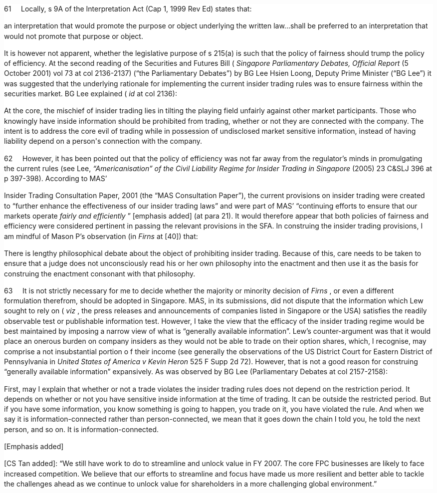 61     Locally, s 9A of the Interpretation Act (Cap 1, 1999 Rev Ed) states that: 

 an interpretation that would promote the purpose or object underlying the written law...shall be preferred to an interpretation that would not promote that purpose or object. 

It is however not apparent, whether the legislative purpose of s 215(a) is such that the policy of fairness should trump the policy of efficiency. At the second reading of the Securities and Futures Bill ( _Singapore Parliamentary Debates, Official Report_ (5 October 2001) vol 73 at col 2136-2137) (“the Parliamentary Debates”) by BG Lee Hsien Loong, Deputy Prime Minister (“BG Lee”) it was suggested that the underlying rationale for implementing the current insider trading rules was to ensure fairness within the securities market. BG Lee explained ( _id_ at col 2136): 

 At the core, the mischief of insider trading lies in tilting the playing field unfairly against other market participants. Those who knowingly have inside information should be prohibited from trading, whether or not they are connected with the company. The intent is to address the core evil of trading while in possession of undisclosed market sensitive information, instead of having liability depend on a person's connection with the company. 

62     However, it has been pointed out that the policy of efficiency was not far away from the regulator’s minds in promulgating the current rules (see Lee, _“Americanisation” of the Civil Liability Regime for Insider Trading in Singapore_ (2005) 23 C&SLJ 396 at p 397-398). According to MAS’ 


Insider Trading Consultation Paper, 2001 (the “MAS Consultation Paper”), the current provisions on insider trading were created to “further enhance the effectiveness of our insider trading laws” and were part of MAS’ “continuing efforts to ensure that our markets operate _fairly and efficiently_ ” [emphasis added] (at para 21). It would therefore appear that both policies of fairness and efficiency were considered pertinent in passing the relevant provisions in the SFA. In construing the insider trading provisions, I am mindful of Mason P’s observation (in _Firns_ at [40]) that: 

 There is lengthy philosophical debate about the object of prohibiting insider trading. Because of this, care needs to be taken to ensure that a judge does not unconsciously read his or her own philosophy into the enactment and then use it as the basis for construing the enactment consonant with that philosophy. 

63     It is not strictly necessary for me to decide whether the majority or minority decision of _Firns_ , or even a different formulation therefrom, should be adopted in Singapore. MAS, in its submissions, did not dispute that the information which Lew sought to rely on ( _viz_ , the press releases and announcements of companies listed in Singapore or the USA) satisfies the readily observable test or publishable information test. However, I take the view that the efficacy of the insider trading regime would be best maintained by imposing a narrow view of what is “generally available information”. Lew’s counter-argument was that it would place an onerous burden on company insiders as they would not be able to trade on their option shares, which, I recognise, may comprise a not insubstantial portion o f their income (see generally the observations of the US District Court for Eastern District of Pennsylvania in _United States of America v Kevin Heron_ 525 F Supp 2d 72). However, that is not a good reason for construing “generally available information” expansively. As was observed by BG Lee (Parliamentary Debates at col 2157-2158): 

 First, may I explain that whether or not a trade violates the insider trading rules does not depend on the restriction period. It depends on whether or not you have sensitive inside information at the time of trading. It can be outside the restricted period. But if you have some information, you know something is going to happen, you trade on it, you have violated the rule. And when we say it is information-connected rather than person-connected, we mean that it goes down the chain I told you, he told the next person, and so on. It is information-connected. 

 [Emphasis added] 


 [CS Tan added]: “We still have work to do to streamline and unlock value in FY 2007. The core FPC businesses are likely to face increased competition. We believe that our efforts to streamline and focus have made us more resilient and better able to tackle the challenges ahead as we continue to unlock value for shareholders in a more challenging global environment.” 